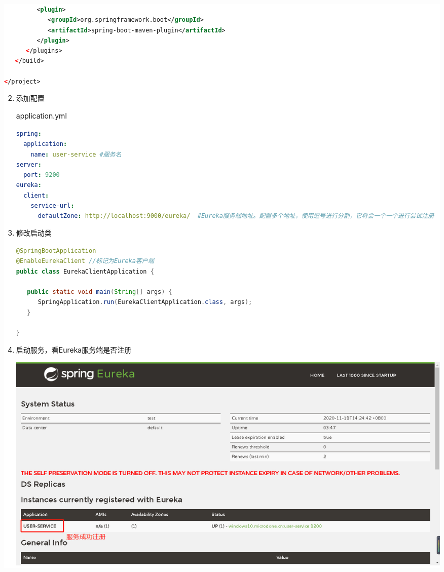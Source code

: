    ```xml
            <plugin>
               <groupId>org.springframework.boot</groupId>
               <artifactId>spring-boot-maven-plugin</artifactId>
            </plugin>
         </plugins>
      </build>
   
   </project>
   ```

2. 添加配置

   application.yml

   ```yaml
   spring:
     application:
       name: user-service #服务名
   server:
     port: 9200
   eureka:
     client:
       service-url:
         defaultZone: http://localhost:9000/eureka/  #Eureka服务端地址。配置多个地址，使用逗号进行分割，它将会一个一个进行尝试注册
   ```

3. 修改启动类

   ```java
   @SpringBootApplication
   @EnableEurekaClient //标记为Eureka客户端
   public class EurekaClientApplication {
   
      public static void main(String[] args) {
         SpringApplication.run(EurekaClientApplication.class, args);
      }
   
   }
   ```

4. 启动服务，看Eureka服务端是否注册

   ![img](https://raw.githubusercontent.com/kinglead2012/myblog/master/img/%E4%BC%81%E4%B8%9A%E5%BE%AE%E4%BF%A1%E6%88%AA%E5%9B%BE_16057671415094.png)
